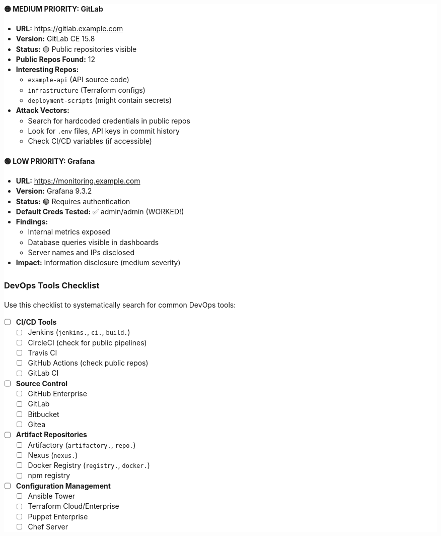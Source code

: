 #### 🟡 MEDIUM PRIORITY: GitLab
- **URL:** https://gitlab.example.com
- **Version:** GitLab CE 15.8
- **Status:** 🟡 Public repositories visible
- **Public Repos Found:** 12
- **Interesting Repos:**
  - `example-api` (API source code)
  - `infrastructure` (Terraform configs)
  - `deployment-scripts` (might contain secrets)
- **Attack Vectors:**
  - Search for hardcoded credentials in public repos
  - Look for `.env` files, API keys in commit history
  - Check CI/CD variables (if accessible)

#### 🟢 LOW PRIORITY: Grafana
- **URL:** https://monitoring.example.com
- **Version:** Grafana 9.3.2
- **Status:** 🟢 Requires authentication
- **Default Creds Tested:** ✅ admin/admin (WORKED!)
- **Findings:**
  - Internal metrics exposed
  - Database queries visible in dashboards
  - Server names and IPs disclosed
- **Impact:** Information disclosure (medium severity)

### DevOps Tools Checklist
Use this checklist to systematically search for common DevOps tools:

- [ ] **CI/CD Tools**
  - [ ] Jenkins (`jenkins.`, `ci.`, `build.`)
  - [ ] CircleCI (check for public pipelines)
  - [ ] Travis CI
  - [ ] GitHub Actions (check public repos)
  - [ ] GitLab CI

- [ ] **Source Control**
  - [ ] GitHub Enterprise
  - [ ] GitLab
  - [ ] Bitbucket
  - [ ] Gitea

- [ ] **Artifact Repositories**
  - [ ] Artifactory (`artifactory.`, `repo.`)
  - [ ] Nexus (`nexus.`)
  - [ ] Docker Registry (`registry.`, `docker.`)
  - [ ] npm registry

- [ ] **Configuration Management**
  - [ ] Ansible Tower
  - [ ] Terraform Cloud/Enterprise
  - [ ] Puppet Enterprise
  - [ ] Chef Server
